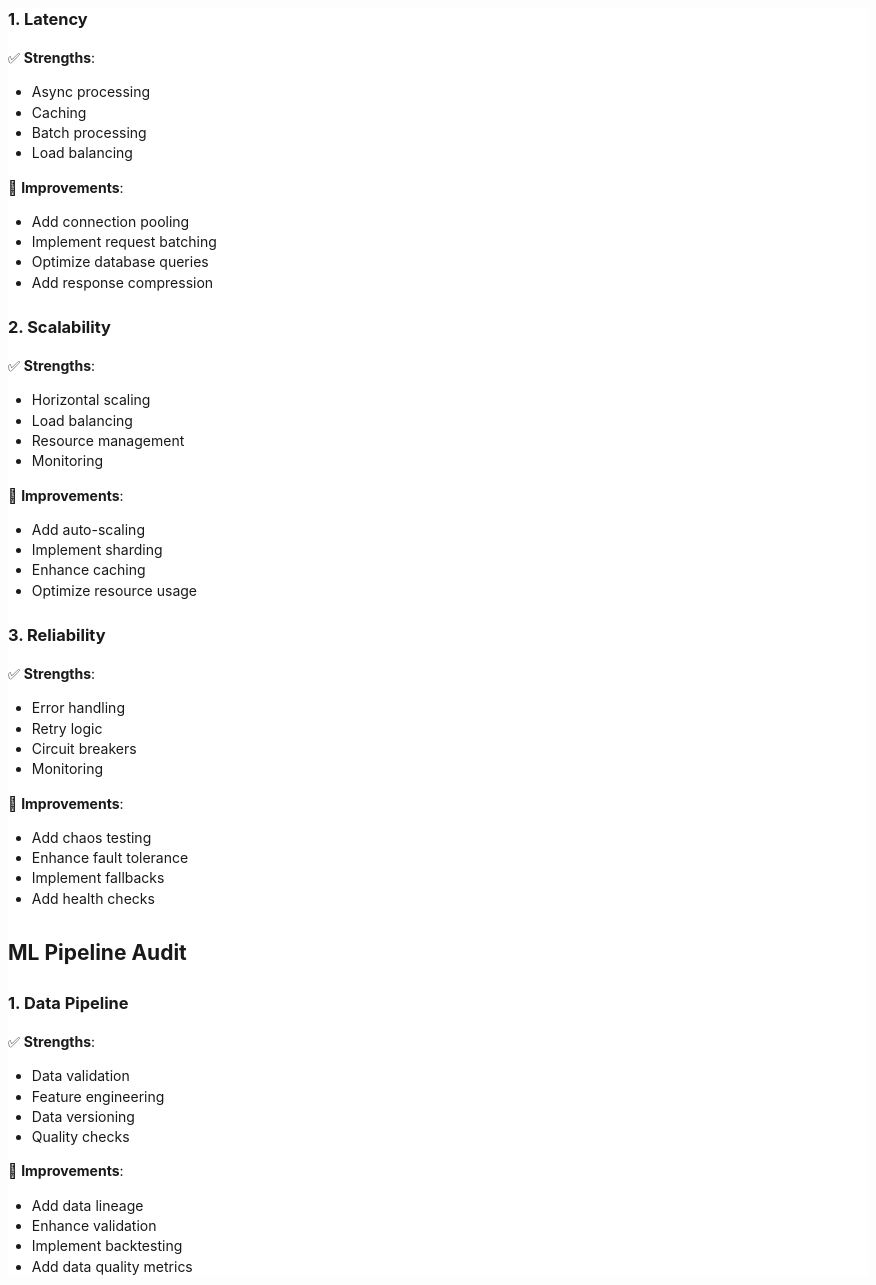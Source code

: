 ### 1. Latency

✅ **Strengths**:
- Async processing
- Caching
- Batch processing
- Load balancing

🔧 **Improvements**:
- Add connection pooling
- Implement request batching
- Optimize database queries
- Add response compression

### 2. Scalability

✅ **Strengths**:
- Horizontal scaling
- Load balancing
- Resource management
- Monitoring

🔧 **Improvements**:
- Add auto-scaling
- Implement sharding
- Enhance caching
- Optimize resource usage

### 3. Reliability

✅ **Strengths**:
- Error handling
- Retry logic
- Circuit breakers
- Monitoring

🔧 **Improvements**:
- Add chaos testing
- Enhance fault tolerance
- Implement fallbacks
- Add health checks

## ML Pipeline Audit

### 1. Data Pipeline

✅ **Strengths**:
- Data validation
- Feature engineering
- Data versioning
- Quality checks

🔧 **Improvements**:
- Add data lineage
- Enhance validation
- Implement backtesting
- Add data quality metrics
